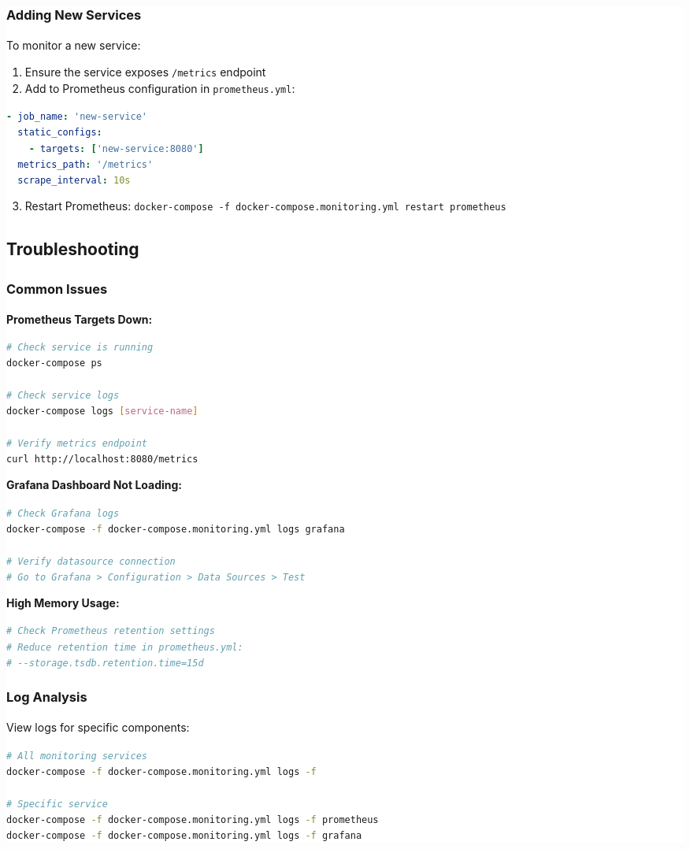 ### Adding New Services

To monitor a new service:

1. Ensure the service exposes `/metrics` endpoint
2. Add to Prometheus configuration in `prometheus.yml`:

```yaml
- job_name: 'new-service'
  static_configs:
    - targets: ['new-service:8080']
  metrics_path: '/metrics'
  scrape_interval: 10s
```

3. Restart Prometheus: `docker-compose -f docker-compose.monitoring.yml restart prometheus`

## Troubleshooting

### Common Issues

**Prometheus Targets Down:**
```bash
# Check service is running
docker-compose ps

# Check service logs
docker-compose logs [service-name]

# Verify metrics endpoint
curl http://localhost:8080/metrics
```

**Grafana Dashboard Not Loading:**
```bash
# Check Grafana logs
docker-compose -f docker-compose.monitoring.yml logs grafana

# Verify datasource connection
# Go to Grafana > Configuration > Data Sources > Test
```

**High Memory Usage:**
```bash
# Check Prometheus retention settings
# Reduce retention time in prometheus.yml:
# --storage.tsdb.retention.time=15d
```

### Log Analysis

View logs for specific components:

```bash
# All monitoring services
docker-compose -f docker-compose.monitoring.yml logs -f

# Specific service
docker-compose -f docker-compose.monitoring.yml logs -f prometheus
docker-compose -f docker-compose.monitoring.yml logs -f grafana
```
